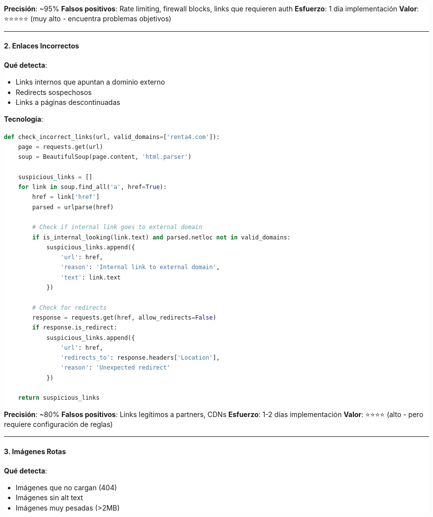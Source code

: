 **Precisión**: ~95%
**Falsos positivos**: Rate limiting, firewall blocks, links que requieren auth
**Esfuerzo**: 1 día implementación
**Valor**: ⭐⭐⭐⭐⭐ (muy alto - encuentra problemas objetivos)

---

#### 2. Enlaces Incorrectos
**Qué detecta**:
- Links internos que apuntan a dominio externo
- Redirects sospechosos
- Links a páginas descontinuadas

**Tecnología**:
```python
def check_incorrect_links(url, valid_domains=['renta4.com']):
    page = requests.get(url)
    soup = BeautifulSoup(page.content, 'html.parser')

    suspicious_links = []
    for link in soup.find_all('a', href=True):
        href = link['href']
        parsed = urlparse(href)

        # Check if internal link goes to external domain
        if is_internal_looking(link.text) and parsed.netloc not in valid_domains:
            suspicious_links.append({
                'url': href,
                'reason': 'Internal link to external domain',
                'text': link.text
            })

        # Check for redirects
        response = requests.get(href, allow_redirects=False)
        if response.is_redirect:
            suspicious_links.append({
                'url': href,
                'redirects_to': response.headers['Location'],
                'reason': 'Unexpected redirect'
            })

    return suspicious_links
```

**Precisión**: ~80%
**Falsos positivos**: Links legítimos a partners, CDNs
**Esfuerzo**: 1-2 días implementación
**Valor**: ⭐⭐⭐⭐ (alto - pero requiere configuración de reglas)

---

#### 3. Imágenes Rotas
**Qué detecta**:
- Imágenes que no cargan (404)
- Imágenes sin alt text
- Imágenes muy pesadas (>2MB)
